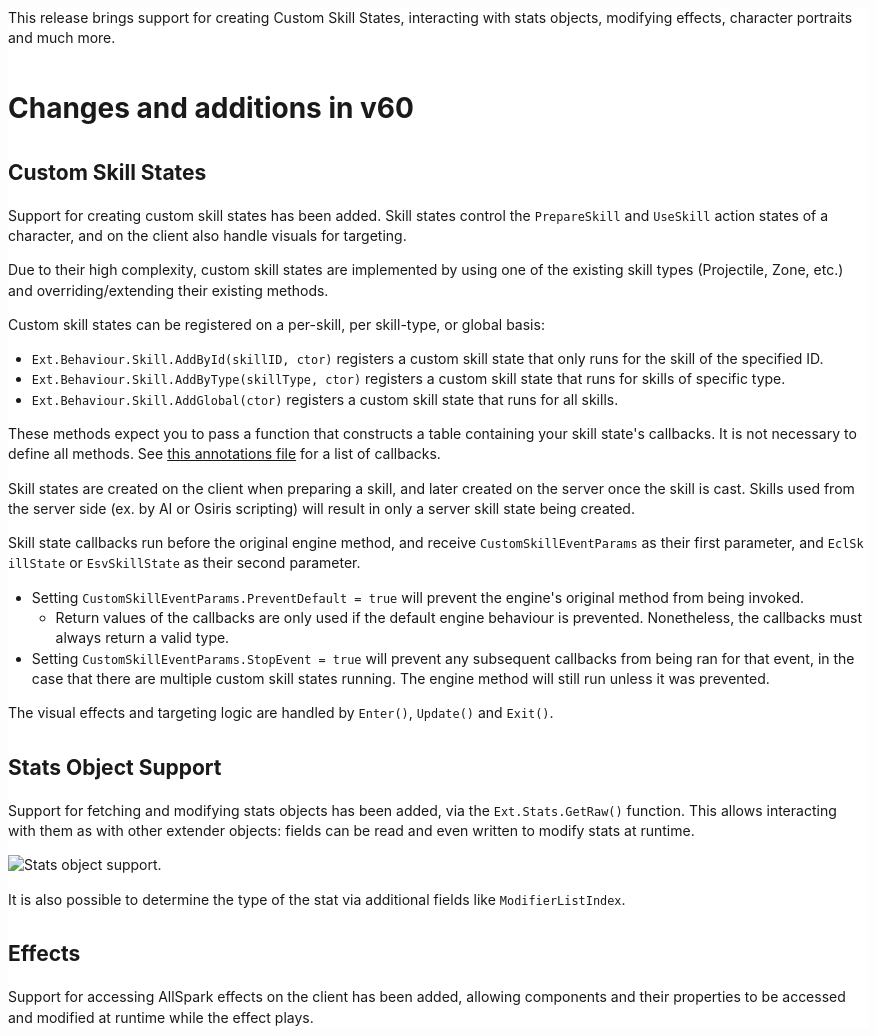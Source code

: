 This release brings support for creating Custom Skill States, interacting with stats objects, modifying effects, character portraits and much more. 

# Changes and additions in v60

## Custom Skill States
Support for creating custom skill states has been added. Skill states control the `PrepareSkill` and `UseSkill` action states of a character, and on the client also handle visuals for targeting.

Due to their high complexity, custom skill states are implemented by using one of the existing skill types (Projectile, Zone, etc.) and overriding/extending their existing methods.

Custom skill states can be registered on a per-skill, per skill-type, or global basis:

- `Ext.Behaviour.Skill.AddById(skillID, ctor)` registers a custom skill state that only runs for the skill of the specified ID.
- `Ext.Behaviour.Skill.AddByType(skillType, ctor)` registers a custom skill state that runs for skills of specific type.
- `Ext.Behaviour.Skill.AddGlobal(ctor)` registers a custom skill state that runs for all skills.

These methods expect you to pass a function that constructs a table containing your skill state's callbacks. It is not necessary to define all methods. See [this annotations file](https://github.com/Norbyte/ositools/blob/master/ScriptExtender/Misc/CustomSkillStateHelpers.lua) for a list of callbacks.

Skill states are created on the client when preparing a skill, and later created on the server once the skill is cast. Skills used from the server side (ex. by AI or Osiris scripting) will result in only a server skill state being created.

Skill state callbacks run before the original engine method, and receive `CustomSkillEventParams` as their first parameter, and `EclSkillState` or `EsvSkillState` as their second parameter.
- Setting `CustomSkillEventParams.PreventDefault = true` will prevent the engine's original method from being invoked.
	- Return values of the callbacks are only used if the default engine behaviour is prevented. Nonetheless, the callbacks must always return a valid type.
- Setting `CustomSkillEventParams.StopEvent = true` will prevent any subsequent callbacks from being ran for that event, in the case that there are multiple custom skill states running. The engine method will still run unless it was prevented.

The visual effects and targeting logic are handled by `Enter()`, `Update()` and `Exit()`.

## Stats Object Support
Support for fetching and modifying stats objects has been added, via the `Ext.Stats.GetRaw()` function. This allows interacting with them as with other extender objects: fields can be read and even written to modify stats at runtime.

![Stats object support.](https://i.imgur.com/IPwlBC2.png)

It is also possible to determine the type of the stat via additional fields like `ModifierListIndex`.

## Effects
Support for accessing AllSpark effects on the client has been added, allowing components and their properties to be accessed and modified at runtime while the effect plays.
